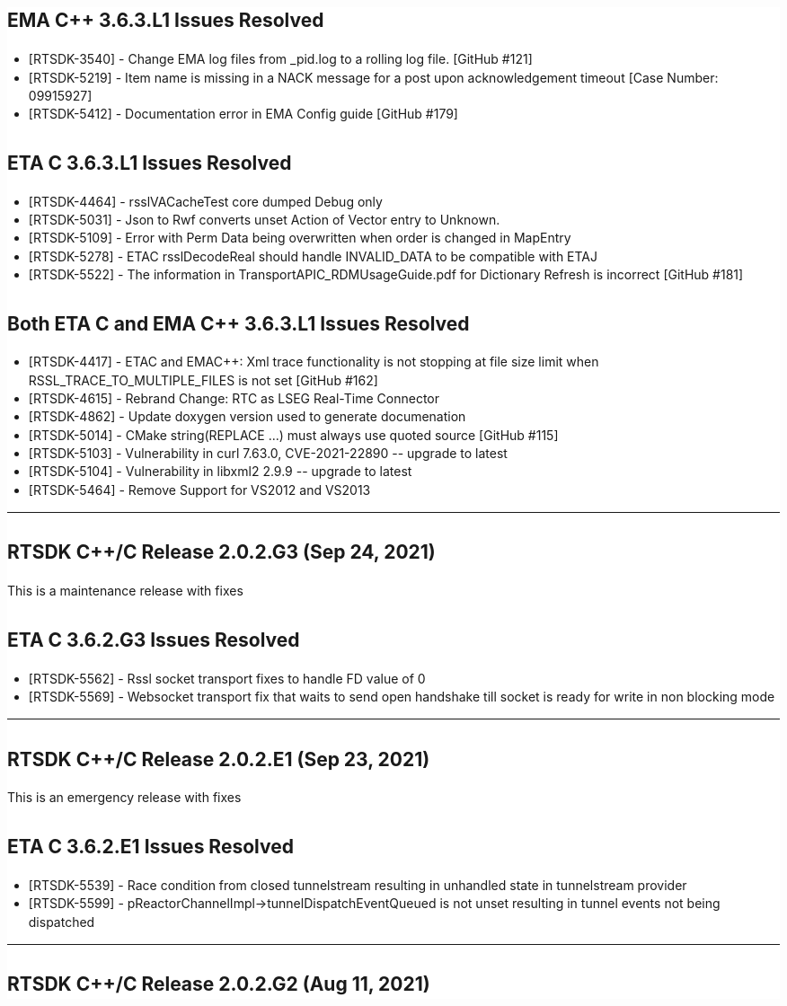 EMA C++ 3.6.3.L1 Issues Resolved
--------------------------------
- [RTSDK-3540] - Change EMA log files from \_pid.log to a rolling log file.  [GitHub #121]
- [RTSDK-5219] - Item name is missing in a NACK message for a post upon acknowledgement timeout [Case Number: 09915927] 
- [RTSDK-5412] - Documentation error in EMA Config guide [GitHub #179] 

ETA C 3.6.3.L1 Issues Resolved
--------------------------------
- [RTSDK-4464] - rsslVACacheTest core dumped Debug only
- [RTSDK-5031] - Json to Rwf converts unset Action of Vector entry to Unknown.
- [RTSDK-5109] - Error with Perm Data being overwritten when order is changed in MapEntry
- [RTSDK-5278] - ETAC rsslDecodeReal should handle INVALID_DATA to be compatible with ETAJ
- [RTSDK-5522] - The information in TransportAPIC_RDMUsageGuide.pdf for Dictionary Refresh is incorrect [GitHub #181] 

Both ETA C and EMA C++ 3.6.3.L1 Issues Resolved
-----------------------------------------------
- [RTSDK-4417] - ETAC and EMAC++: Xml trace functionality is not stopping at file size limit when RSSL_TRACE_TO_MULTIPLE_FILES is not set [GitHub #162] 
- [RTSDK-4615] - Rebrand Change: RTC as LSEG Real-Time Connector
- [RTSDK-4862] - Update doxygen version used to generate documenation
- [RTSDK-5014] - CMake string(REPLACE ...) must always use quoted source [GitHub #115] 
- [RTSDK-5103] - Vulnerability in curl 7.63.0, CVE-2021-22890 -- upgrade to latest
- [RTSDK-5104] - Vulnerability in libxml2 2.9.9 -- upgrade to latest
- [RTSDK-5464] - Remove Support for VS2012 and VS2013

--------------------------------------------
RTSDK C++/C Release 2.0.2.G3 (Sep 24, 2021)
--------------------------------------------

This is a maintenance release with fixes

ETA C 3.6.2.G3 Issues Resolved
--------------------------------
- [RTSDK-5562] - Rssl socket transport fixes to handle FD value of 0
- [RTSDK-5569] - Websocket transport fix that waits to send open handshake till socket is ready for write in non blocking mode

--------------------------------------------
RTSDK C++/C Release 2.0.2.E1 (Sep 23, 2021)
--------------------------------------------

This is an emergency release with fixes

ETA C 3.6.2.E1 Issues Resolved
--------------------------------
- [RTSDK-5539] - Race condition from closed tunnelstream resulting in unhandled state in tunnelstream provider 
- [RTSDK-5599] - pReactorChannelImpl->tunnelDispatchEventQueued is not unset resulting in tunnel events not being dispatched 

--------------------------------------------
RTSDK C++/C Release 2.0.2.G2 (Aug 11, 2021)
--------------------------------------------
